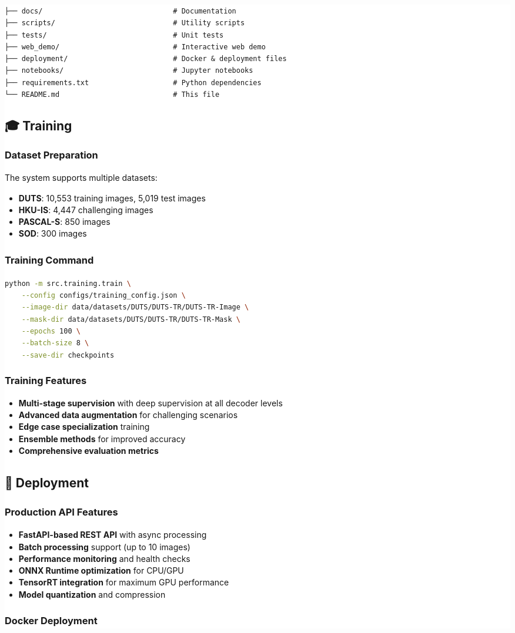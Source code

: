 ```
├── docs/                               # Documentation
├── scripts/                            # Utility scripts
├── tests/                              # Unit tests
├── web_demo/                           # Interactive web demo
├── deployment/                         # Docker & deployment files
├── notebooks/                          # Jupyter notebooks
├── requirements.txt                    # Python dependencies
└── README.md                           # This file
```

## 🎓 Training

### Dataset Preparation

The system supports multiple datasets:
- **DUTS**: 10,553 training images, 5,019 test images
- **HKU-IS**: 4,447 challenging images
- **PASCAL-S**: 850 images
- **SOD**: 300 images

### Training Command

```bash
python -m src.training.train \
    --config configs/training_config.json \
    --image-dir data/datasets/DUTS/DUTS-TR/DUTS-TR-Image \
    --mask-dir data/datasets/DUTS/DUTS-TR/DUTS-TR-Mask \
    --epochs 100 \
    --batch-size 8 \
    --save-dir checkpoints
```

### Training Features
- **Multi-stage supervision** with deep supervision at all decoder levels
- **Advanced data augmentation** for challenging scenarios
- **Edge case specialization** training
- **Ensemble methods** for improved accuracy
- **Comprehensive evaluation metrics**

## 🚀 Deployment

### Production API Features
- **FastAPI-based REST API** with async processing
- **Batch processing** support (up to 10 images)
- **Performance monitoring** and health checks
- **ONNX Runtime optimization** for CPU/GPU
- **TensorRT integration** for maximum GPU performance
- **Model quantization** and compression

### Docker Deployment
